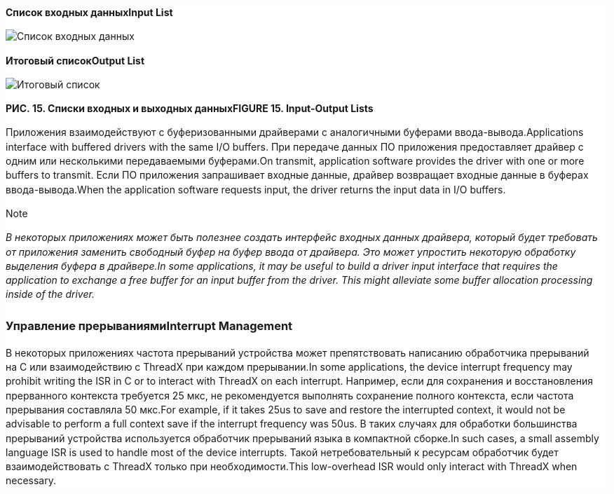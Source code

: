 <span data-ttu-id="5d3f3-264">**Список входных данных**</span><span class="sxs-lookup"><span data-stu-id="5d3f3-264">**Input List**</span></span>

![Список входных данных](./media/user-guide/input-list.png)

<span data-ttu-id="5d3f3-266">**Итоговый список**</span><span class="sxs-lookup"><span data-stu-id="5d3f3-266">**Output List**</span></span>

![Итоговый список](./media/user-guide/output-list.png)

<span data-ttu-id="5d3f3-268">**РИС. 15. Списки входных и выходных данных**</span><span class="sxs-lookup"><span data-stu-id="5d3f3-268">**FIGURE 15. Input-Output Lists**</span></span>

<span data-ttu-id="5d3f3-269">Приложения взаимодействуют с буферизованными драйверами с аналогичными буферами ввода-вывода.</span><span class="sxs-lookup"><span data-stu-id="5d3f3-269">Applications interface with buffered drivers with the same I/O buffers.</span></span> <span data-ttu-id="5d3f3-270">При передаче данных ПО приложения предоставляет драйвер с одним или несколькими передаваемыми буферами.</span><span class="sxs-lookup"><span data-stu-id="5d3f3-270">On transmit, application software provides the driver with one or more buffers to transmit.</span></span> <span data-ttu-id="5d3f3-271">Если ПО приложения запрашивает входные данные, драйвер возвращает входные данные в буферах ввода-вывода.</span><span class="sxs-lookup"><span data-stu-id="5d3f3-271">When the application software requests input, the driver returns the input data in I/O buffers.</span></span>

> [!NOTE]
> <span data-ttu-id="5d3f3-272">*В некоторых приложениях может быть полезнее создать интерфейс входных данных драйвера, который будет требовать от приложения заменить свободный буфер на буфер ввода от драйвера. Это может упростить некоторую обработку выделения буфера в драйвере.*</span><span class="sxs-lookup"><span data-stu-id="5d3f3-272">*In some applications, it may be useful to build a driver input interface that requires the application to exchange a free buffer for an input buffer from the driver. This might alleviate some buffer allocation processing inside of the driver.*</span></span>

### <a name="interrupt-management"></a><span data-ttu-id="5d3f3-273">Управление прерываниями</span><span class="sxs-lookup"><span data-stu-id="5d3f3-273">Interrupt Management</span></span>

<span data-ttu-id="5d3f3-274">В некоторых приложениях частота прерываний устройства может препятствовать написанию обработчика прерываний на C или взаимодействию с ThreadX при каждом прерывании.</span><span class="sxs-lookup"><span data-stu-id="5d3f3-274">In some applications, the device interrupt frequency may prohibit writing the ISR in C or to interact with ThreadX on each interrupt.</span></span> <span data-ttu-id="5d3f3-275">Например, если для сохранения и восстановления прерванного контекста требуется 25 мкс, не рекомендуется выполнять сохранение полного контекста, если частота прерывания составляла 50 мкс.</span><span class="sxs-lookup"><span data-stu-id="5d3f3-275">For example, if it takes 25us to save and restore the interrupted context, it would not be advisable to perform a full context save if the interrupt frequency was 50us.</span></span> <span data-ttu-id="5d3f3-276">В таких случаях для обработки большинства прерываний устройства используется обработчик прерываний языка в компактной сборке.</span><span class="sxs-lookup"><span data-stu-id="5d3f3-276">In such cases, a small assembly language ISR is used to handle most of the device interrupts.</span></span> <span data-ttu-id="5d3f3-277">Такой нетребовательный к ресурсам обработчик будет взаимодействовать с ThreadX только при необходимости.</span><span class="sxs-lookup"><span data-stu-id="5d3f3-277">This low-overhead ISR would only interact with ThreadX when necessary.</span></span>
